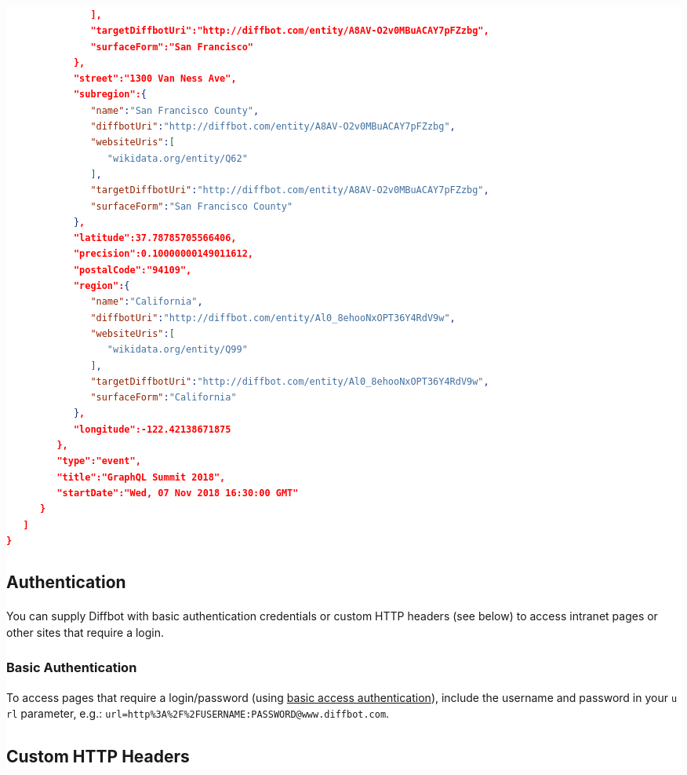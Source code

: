 ```json
               ],
               "targetDiffbotUri":"http://diffbot.com/entity/A8AV-O2v0MBuACAY7pFZzbg",
               "surfaceForm":"San Francisco"
            },
            "street":"1300 Van Ness Ave",
            "subregion":{
               "name":"San Francisco County",
               "diffbotUri":"http://diffbot.com/entity/A8AV-O2v0MBuACAY7pFZzbg",
               "websiteUris":[
                  "wikidata.org/entity/Q62"
               ],
               "targetDiffbotUri":"http://diffbot.com/entity/A8AV-O2v0MBuACAY7pFZzbg",
               "surfaceForm":"San Francisco County"
            },
            "latitude":37.78785705566406,
            "precision":0.10000000149011612,
            "postalCode":"94109",
            "region":{
               "name":"California",
               "diffbotUri":"http://diffbot.com/entity/Al0_8ehooNxOPT36Y4RdV9w",
               "websiteUris":[
                  "wikidata.org/entity/Q99"
               ],
               "targetDiffbotUri":"http://diffbot.com/entity/Al0_8ehooNxOPT36Y4RdV9w",
               "surfaceForm":"California"
            },
            "longitude":-122.42138671875
         },
         "type":"event",
         "title":"GraphQL Summit 2018",
         "startDate":"Wed, 07 Nov 2018 16:30:00 GMT"
      }
   ]
}

```


## Authentication

You can supply Diffbot with basic authentication credentials or custom HTTP headers (see below) to access intranet pages or other sites that require a login.

### Basic Authentication

To access pages that require a login/password (using [basic access authentication](https://en.wikipedia.org/wiki/Basic_access_authentication)), include the username and password in your `url` parameter, e.g.: `url=http%3A%2F%2FUSERNAME:PASSWORD@www.diffbot.com`.

## Custom HTTP Headers
